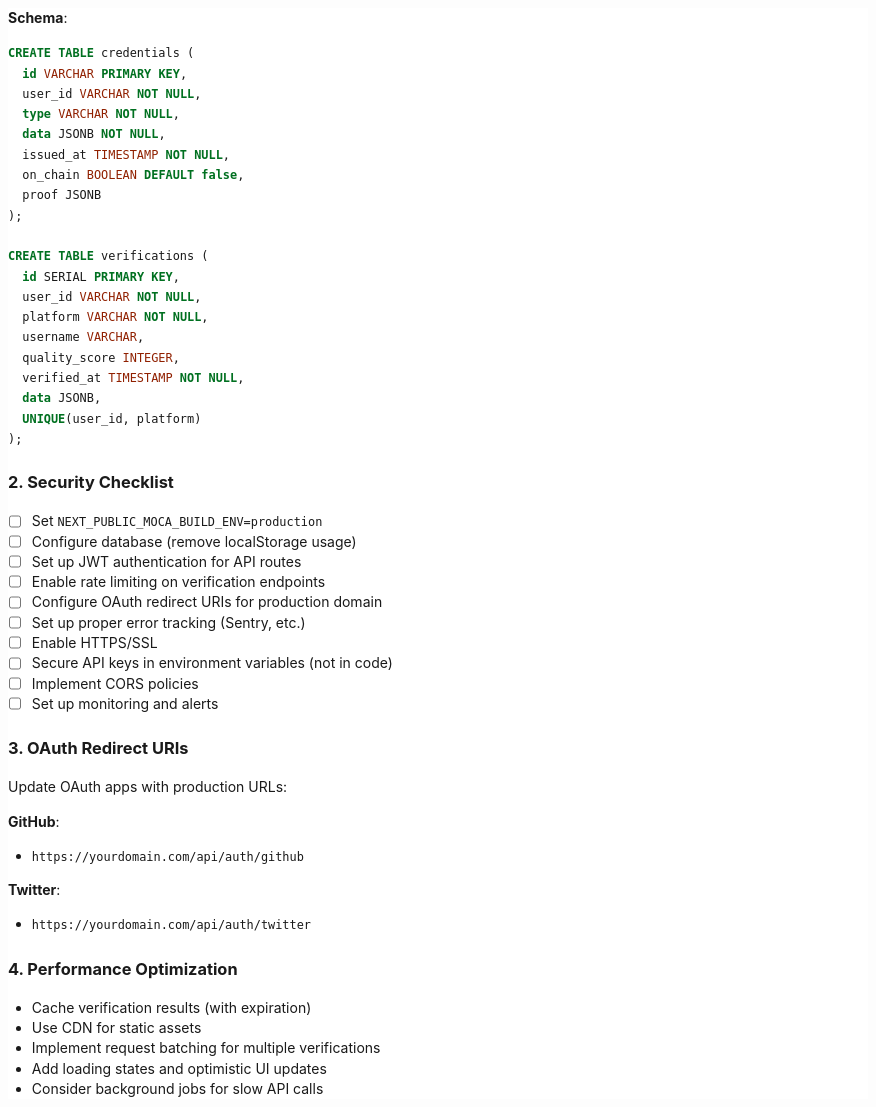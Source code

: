 **Schema**:
```sql
CREATE TABLE credentials (
  id VARCHAR PRIMARY KEY,
  user_id VARCHAR NOT NULL,
  type VARCHAR NOT NULL,
  data JSONB NOT NULL,
  issued_at TIMESTAMP NOT NULL,
  on_chain BOOLEAN DEFAULT false,
  proof JSONB
);

CREATE TABLE verifications (
  id SERIAL PRIMARY KEY,
  user_id VARCHAR NOT NULL,
  platform VARCHAR NOT NULL,
  username VARCHAR,
  quality_score INTEGER,
  verified_at TIMESTAMP NOT NULL,
  data JSONB,
  UNIQUE(user_id, platform)
);
```

### 2. Security Checklist

- [ ] Set `NEXT_PUBLIC_MOCA_BUILD_ENV=production`
- [ ] Configure database (remove localStorage usage)
- [ ] Set up JWT authentication for API routes
- [ ] Enable rate limiting on verification endpoints
- [ ] Configure OAuth redirect URIs for production domain
- [ ] Set up proper error tracking (Sentry, etc.)
- [ ] Enable HTTPS/SSL
- [ ] Secure API keys in environment variables (not in code)
- [ ] Implement CORS policies
- [ ] Set up monitoring and alerts

### 3. OAuth Redirect URIs

Update OAuth apps with production URLs:

**GitHub**:
- `https://yourdomain.com/api/auth/github`

**Twitter**:
- `https://yourdomain.com/api/auth/twitter`

### 4. Performance Optimization

- Cache verification results (with expiration)
- Use CDN for static assets
- Implement request batching for multiple verifications
- Add loading states and optimistic UI updates
- Consider background jobs for slow API calls
